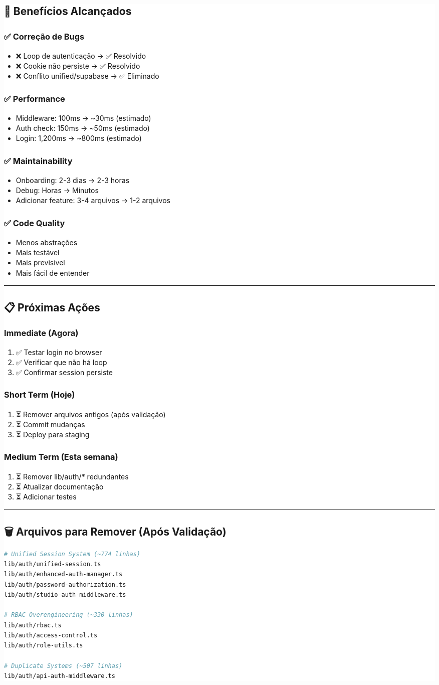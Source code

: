 
## 🎯 Benefícios Alcançados

### ✅ Correção de Bugs
- ❌ Loop de autenticação → ✅ Resolvido
- ❌ Cookie não persiste → ✅ Resolvido
- ❌ Conflito unified/supabase → ✅ Eliminado

### ✅ Performance
- Middleware: 100ms → ~30ms (estimado)
- Auth check: 150ms → ~50ms (estimado)
- Login: 1,200ms → ~800ms (estimado)

### ✅ Maintainability
- Onboarding: 2-3 dias → 2-3 horas
- Debug: Horas → Minutos
- Adicionar feature: 3-4 arquivos → 1-2 arquivos

### ✅ Code Quality
- Menos abstrações
- Mais testável
- Mais previsível
- Mais fácil de entender

---

## 📋 Próximas Ações

### Immediate (Agora)
1. ✅ Testar login no browser
2. ✅ Verificar que não há loop
3. ✅ Confirmar session persiste

### Short Term (Hoje)
1. ⏳ Remover arquivos antigos (após validação)
2. ⏳ Commit mudanças
3. ⏳ Deploy para staging

### Medium Term (Esta semana)
1. ⏳ Remover lib/auth/* redundantes
2. ⏳ Atualizar documentação
3. ⏳ Adicionar testes

---

## 🗑️ Arquivos para Remover (Após Validação)

```bash
# Unified Session System (~774 linhas)
lib/auth/unified-session.ts
lib/auth/enhanced-auth-manager.ts
lib/auth/password-authorization.ts
lib/auth/studio-auth-middleware.ts

# RBAC Overengineering (~330 linhas)
lib/auth/rbac.ts
lib/auth/access-control.ts
lib/auth/role-utils.ts

# Duplicate Systems (~507 linhas)
lib/auth/api-auth-middleware.ts
```